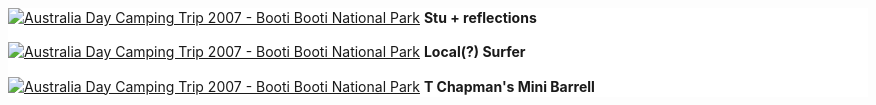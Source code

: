 <a href="http://www.flickr.com/photos/jufemaiz/379151824/" title="Photo Sharing"><img src="http://farm1.static.flickr.com/136/379151824_471e68e159.jpg" alt="Australia Day Camping Trip 2007 - Booti Booti National Park" height="333" width="500" /></a>
<strong>Stu + reflections</strong>

<a href="http://www.flickr.com/photos/jufemaiz/379152668/" title="Photo Sharing"><img src="http://farm1.static.flickr.com/168/379152668_aab62f8f91.jpg" alt="Australia Day Camping Trip 2007 - Booti Booti National Park" height="333" width="500" /></a>
<strong>Local(?) Surfer</strong>

<a href="http://www.flickr.com/photos/jufemaiz/379153403/" title="Photo Sharing"><img src="http://farm1.static.flickr.com/167/379153403_1208a630b2.jpg" alt="Australia Day Camping Trip 2007 - Booti Booti National Park" height="333" width="500" /></a>
<strong>T Chapman's Mini Barrell</strong>
